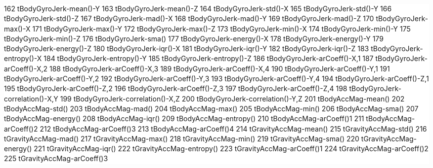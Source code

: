 162 tBodyGyroJerk-mean()-Y
163 tBodyGyroJerk-mean()-Z
164 tBodyGyroJerk-std()-X
165 tBodyGyroJerk-std()-Y
166 tBodyGyroJerk-std()-Z
167 tBodyGyroJerk-mad()-X
168 tBodyGyroJerk-mad()-Y
169 tBodyGyroJerk-mad()-Z
170 tBodyGyroJerk-max()-X
171 tBodyGyroJerk-max()-Y
172 tBodyGyroJerk-max()-Z
173 tBodyGyroJerk-min()-X
174 tBodyGyroJerk-min()-Y
175 tBodyGyroJerk-min()-Z
176 tBodyGyroJerk-sma()
177 tBodyGyroJerk-energy()-X
178 tBodyGyroJerk-energy()-Y
179 tBodyGyroJerk-energy()-Z
180 tBodyGyroJerk-iqr()-X
181 tBodyGyroJerk-iqr()-Y
182 tBodyGyroJerk-iqr()-Z
183 tBodyGyroJerk-entropy()-X
184 tBodyGyroJerk-entropy()-Y
185 tBodyGyroJerk-entropy()-Z
186 tBodyGyroJerk-arCoeff()-X,1
187 tBodyGyroJerk-arCoeff()-X,2
188 tBodyGyroJerk-arCoeff()-X,3
189 tBodyGyroJerk-arCoeff()-X,4
190 tBodyGyroJerk-arCoeff()-Y,1
191 tBodyGyroJerk-arCoeff()-Y,2
192 tBodyGyroJerk-arCoeff()-Y,3
193 tBodyGyroJerk-arCoeff()-Y,4
194 tBodyGyroJerk-arCoeff()-Z,1
195 tBodyGyroJerk-arCoeff()-Z,2
196 tBodyGyroJerk-arCoeff()-Z,3
197 tBodyGyroJerk-arCoeff()-Z,4
198 tBodyGyroJerk-correlation()-X,Y
199 tBodyGyroJerk-correlation()-X,Z
200 tBodyGyroJerk-correlation()-Y,Z
201 tBodyAccMag-mean()
202 tBodyAccMag-std()
203 tBodyAccMag-mad()
204 tBodyAccMag-max()
205 tBodyAccMag-min()
206 tBodyAccMag-sma()
207 tBodyAccMag-energy()
208 tBodyAccMag-iqr()
209 tBodyAccMag-entropy()
210 tBodyAccMag-arCoeff()1
211 tBodyAccMag-arCoeff()2
212 tBodyAccMag-arCoeff()3
213 tBodyAccMag-arCoeff()4
214 tGravityAccMag-mean()
215 tGravityAccMag-std()
216 tGravityAccMag-mad()
217 tGravityAccMag-max()
218 tGravityAccMag-min()
219 tGravityAccMag-sma()
220 tGravityAccMag-energy()
221 tGravityAccMag-iqr()
222 tGravityAccMag-entropy()
223 tGravityAccMag-arCoeff()1
224 tGravityAccMag-arCoeff()2
225 tGravityAccMag-arCoeff()3